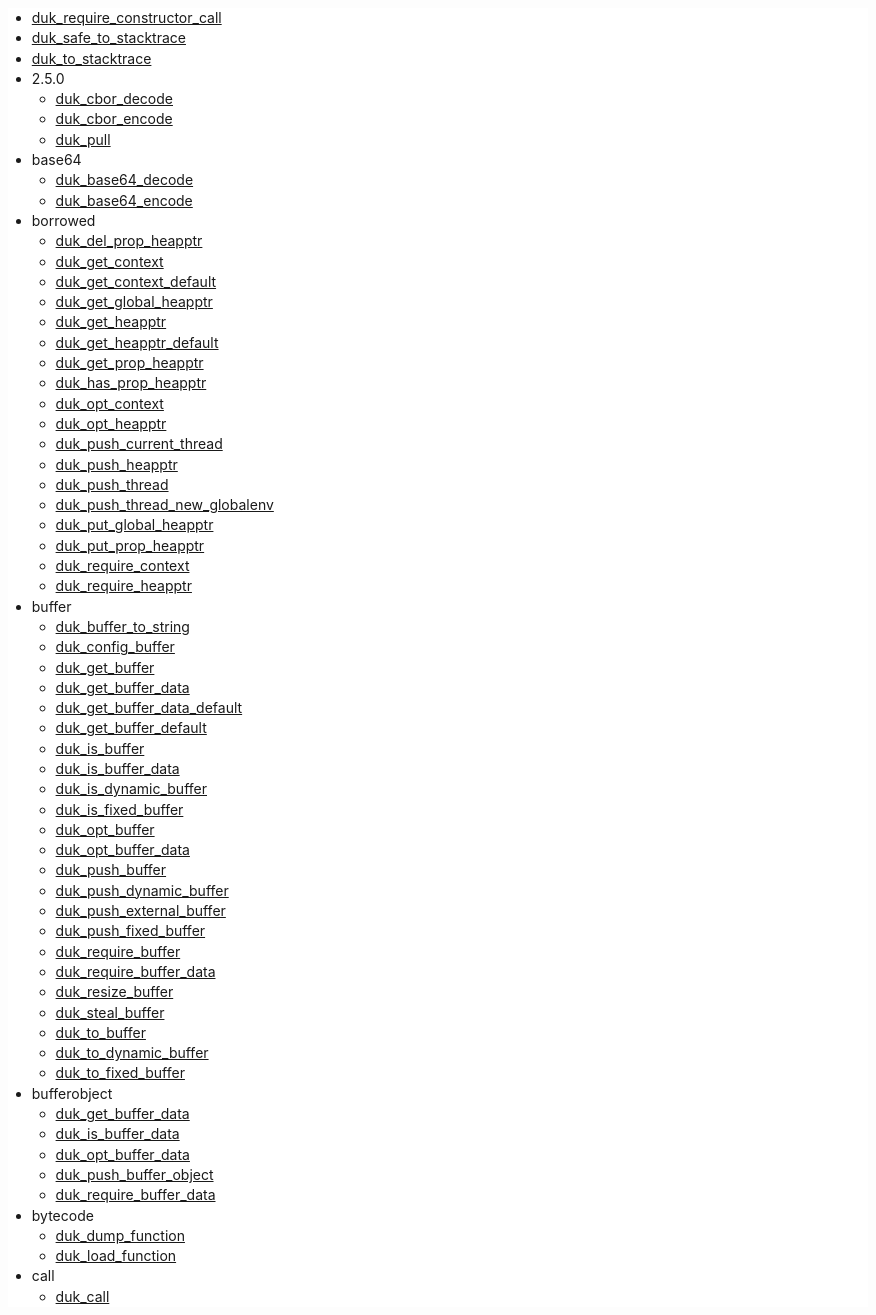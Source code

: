   - [duk_require_constructor_call](#duk_require_constructor_call)
  - [duk_safe_to_stacktrace](#duk_safe_to_stacktrace)
  - [duk_to_stacktrace](#duk_to_stacktrace)
- 2.5.0
  - [duk_cbor_decode](#duk_cbor_decode)
  - [duk_cbor_encode](#duk_cbor_encode)
  - [duk_pull](#duk_pull)
- base64
  - [duk_base64_decode](#duk_base64_decode)
  - [duk_base64_encode](#duk_base64_encode)
- borrowed
  - [duk_del_prop_heapptr](#duk_del_prop_heapptr)
  - [duk_get_context](#duk_get_context)
  - [duk_get_context_default](#duk_get_context_default)
  - [duk_get_global_heapptr](#duk_get_global_heapptr)
  - [duk_get_heapptr](#duk_get_heapptr)
  - [duk_get_heapptr_default](#duk_get_heapptr_default)
  - [duk_get_prop_heapptr](#duk_get_prop_heapptr)
  - [duk_has_prop_heapptr](#duk_has_prop_heapptr)
  - [duk_opt_context](#duk_opt_context)
  - [duk_opt_heapptr](#duk_opt_heapptr)
  - [duk_push_current_thread](#duk_push_current_thread)
  - [duk_push_heapptr](#duk_push_heapptr)
  - [duk_push_thread](#duk_push_thread)
  - [duk_push_thread_new_globalenv](#duk_push_thread_new_globalenv)
  - [duk_put_global_heapptr](#duk_put_global_heapptr)
  - [duk_put_prop_heapptr](#duk_put_prop_heapptr)
  - [duk_require_context](#duk_require_context)
  - [duk_require_heapptr](#duk_require_heapptr)
- buffer
  - [duk_buffer_to_string](#duk_buffer_to_string)
  - [duk_config_buffer](#duk_config_buffer)
  - [duk_get_buffer](#duk_get_buffer)
  - [duk_get_buffer_data](#duk_get_buffer_data)
  - [duk_get_buffer_data_default](#duk_get_buffer_data_default)
  - [duk_get_buffer_default](#duk_get_buffer_default)
  - [duk_is_buffer](#duk_is_buffer)
  - [duk_is_buffer_data](#duk_is_buffer_data)
  - [duk_is_dynamic_buffer](#duk_is_dynamic_buffer)
  - [duk_is_fixed_buffer](#duk_is_fixed_buffer)
  - [duk_opt_buffer](#duk_opt_buffer)
  - [duk_opt_buffer_data](#duk_opt_buffer_data)
  - [duk_push_buffer](#duk_push_buffer)
  - [duk_push_dynamic_buffer](#duk_push_dynamic_buffer)
  - [duk_push_external_buffer](#duk_push_external_buffer)
  - [duk_push_fixed_buffer](#duk_push_fixed_buffer)
  - [duk_require_buffer](#duk_require_buffer)
  - [duk_require_buffer_data](#duk_require_buffer_data)
  - [duk_resize_buffer](#duk_resize_buffer)
  - [duk_steal_buffer](#duk_steal_buffer)
  - [duk_to_buffer](#duk_to_buffer)
  - [duk_to_dynamic_buffer](#duk_to_dynamic_buffer)
  - [duk_to_fixed_buffer](#duk_to_fixed_buffer)
- bufferobject
  - [duk_get_buffer_data](#duk_get_buffer_data)
  - [duk_is_buffer_data](#duk_is_buffer_data)
  - [duk_opt_buffer_data](#duk_opt_buffer_data)
  - [duk_push_buffer_object](#duk_push_buffer_object)
  - [duk_require_buffer_data](#duk_require_buffer_data)
- bytecode
  - [duk_dump_function](#duk_dump_function)
  - [duk_load_function](#duk_load_function)
- call
  - [duk_call](#duk_call)